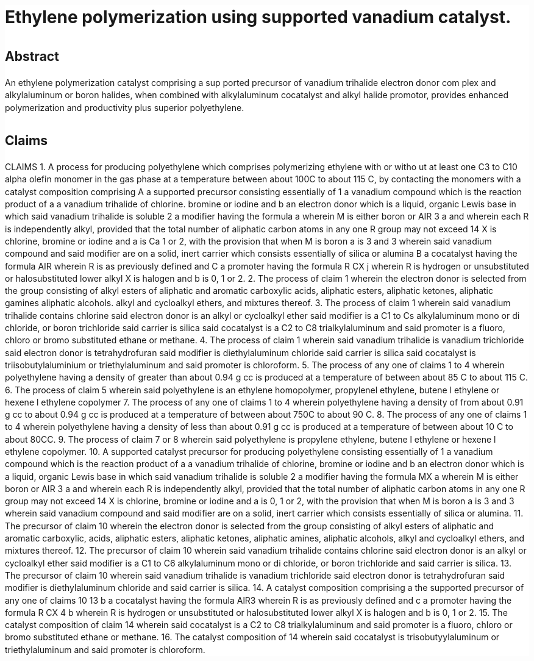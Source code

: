 # Ethylene polymerization using supported vanadium catalyst.

## Abstract
An ethylene polymerization catalyst comprising a sup ported precursor of vanadium trihalide electron donor com plex and alkylaluminum or boron halides, when combined with alkylaluminum cocatalyst and alkyl halide promotor, provides enhanced polymerization and productivity plus superior polyethylene.

## Claims
CLAIMS 1. A process for producing polyethylene which comprises polymerizing ethylene with or witho ut at least one C3 to C10 alpha olefin monomer in the gas phase at a temperature between about 100C to about 115 C, by contacting the monomers with a catalyst composition comprising A a supported precursor consisting essentially of 1 a vanadium compound which is the reaction product of a a vanadium trihalide of chlorine. bromine or iodine and b an electron donor which is a liquid, organic Lewis base in which said vanadium trihalide is soluble 2 a modifier having the formula a wherein M is either boron or AIR 3 a and wherein each R is independently alkyl, provided that the total number of aliphatic carbon atoms in any one R group may not exceed 14 X is chlorine, bromine or iodine and a is Ca 1 or 2, with the provision that when M is boron a is 3 and 3 wherein said vanadium compound and said modifier are on a solid, inert carrier which consists essentially of silica or alumina B a cocatalyst having the formula AIR wherein R is as previously defined and C a promoter having the formula R CX j wherein R is hydrogen or unsubstituted or halosubstituted lower alkyl X is halogen and b is 0, 1 or 2. 2. The process of claim 1 wherein the electron donor is selected from the group consisting of alkyl esters of aliphatic and aromatic carboxylic acids, aliphatic esters, aliphatic ketones, aliphatic gamines aliphatic alcohols. alkyl and cycloalkyl ethers, and mixtures thereof. 3. The process of claim 1 wherein said vanadium trihalide contains chlorine said electron donor is an alkyl or cycloalkyl ether said modifier is a C1 to Cs alkylaluminum mono or di chloride, or boron trichloride said carrier is silica said cocatalyst is a C2 to C8 trialkylaluminum and said promoter is a fluoro, chloro or bromo substituted ethane or methane. 4. The process of claim 1 wherein said vanadium trihalide is vanadium trichloride said electron donor is tetrahydrofuran said modifier is diethylaluminum chloride said carrier is silica said cocatalyst is triisobutylaluminium or triethylaluminum and said promoter is chloroform. 5. The process of any one of claims 1 to 4 wherein polyethylene having a density of greater than about 0.94 g cc is produced at a temperature of between about 85 C to about 115 C. 6. The process of claim 5 wherein said polyethylene is an ethylene homopolymer, propylenel ethylene, butene l ethylene or hexene l ethylene copolymer 7. The process of any one of claims 1 to 4 wherein polyethylene having a density of from about 0.91 g cc to about 0.94 g cc is produced at a temperature of between about 750C to about 90 C. 8. The process of any one of claims 1 to 4 wherein polyethylene having a density of less than about 0.91 g cc is produced at a temperature of between about 10 C to about 80CC. 9. The process of claim 7 or 8 wherein said polyethylene is propylene ethylene, butene l ethylene or hexene l ethylene copolymer. 10. A supported catalyst precursor for producing polyethylene consisting essentially of 1 a vanadium compound which is the reaction product of a a vanadium trihalide of chlorine, bromine or iodine and b an electron donor which is a liquid, organic Lewis base in which said vanadium trihalide is soluble 2 a modifier having the formula MX a wherein M is either boron or AIR 3 a and wherein each R is independently alkyl, provided that the total number of aliphatic carbon atoms in any one R group may not exceed 14 X is chlorine, bromine or iodine and a is 0, 1 or 2, with the provision that when M is boron a is 3 and 3 wherein said vanadium compound and said modifier are on a solid, inert carrier which consists essentially of silica or alumina. 11. The precursor of claim 10 wherein the electron donor is selected from the group consisting of alkyl esters of aliphatic and aromatic carboxylic, acids, aliphatic esters, aliphatic ketones, aliphatic amines, aliphatic alcohols, alkyl and cycloalkyl ethers, and mixtures thereof. 12. The precursor of claim 10 wherein said vanadium trihalide contains chlorine said electron donor is an alkyl or cycloalkyl ether said modifier is a C1 to C6 alkylaluminum mono or di chloride, or boron trichloride and said carrier is silica. 13. The precursor of claim 10 wherein said vanadium trihalide is vanadium trichloride said electron donor is tetrahydrofuran said modifier is diethylaluminum chloride and said carrier is silica. 14. A catalyst composition comprising a the supported precursor of any one of claims 10 13 b a cocatalyst having the formula AlR3 wherein R is as previously defined and c a promoter having the formula R CX 4 b wherein R is hydrogen or unsubstituted or halosubstituted lower alkyl X is halogen and b is 0, 1 or 2. 15. The catalyst composition of claim 14 wherein said cocatalyst is a C2 to C8 trialkylaluminum and said promoter is a fluoro, chloro or bromo substituted ethane or methane. 16. The catalyst composition of 14 wherein said cocatalyst is trisobutyylaluminum or triethylaluminum and said promoter is chloroform.